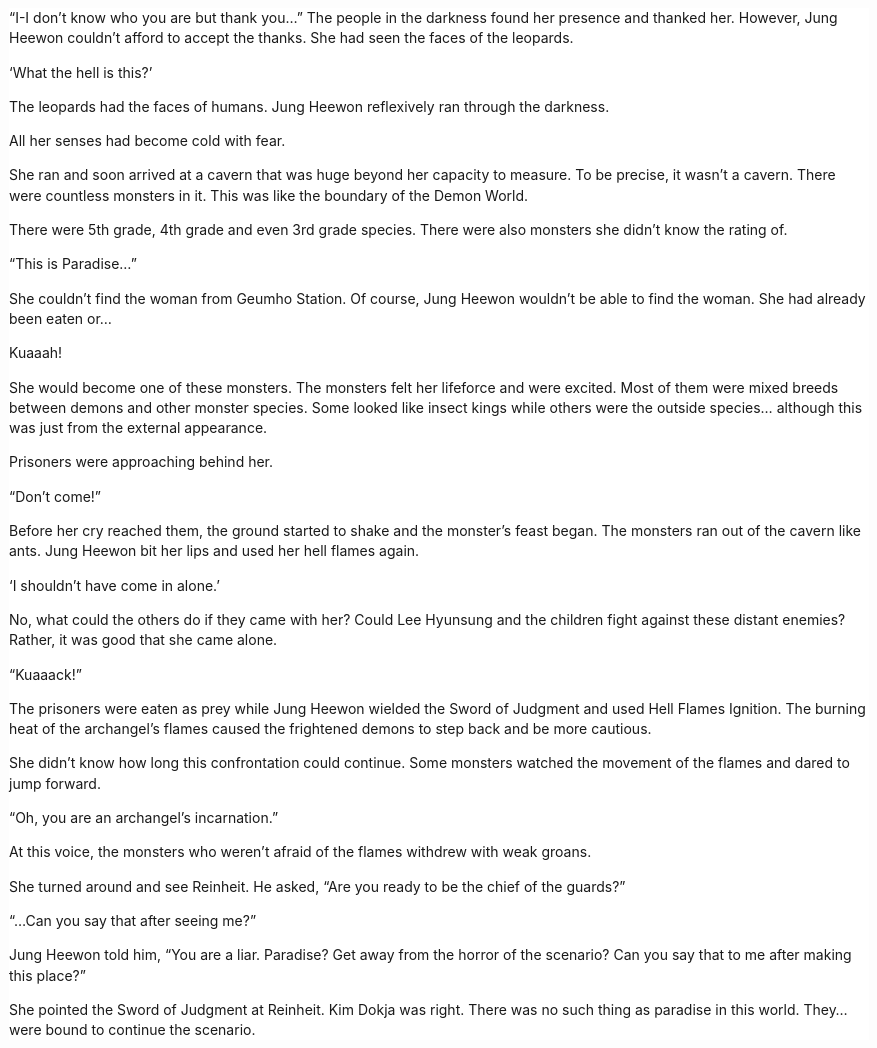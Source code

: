 “I-I don’t know who you are but thank you…” The people in the darkness found her presence and thanked her. However, Jung Heewon couldn’t afford to accept the thanks. She had seen the faces of the leopards.

‘What the hell is this?’

The leopards had the faces of humans. Jung Heewon reflexively ran through the darkness.

All her senses had become cold with fear.

She ran and soon arrived at a cavern that was huge beyond her capacity to measure. To be precise, it wasn’t a cavern. There were countless monsters in it. This was like the boundary of the Demon World.

There were 5th grade, 4th grade and even 3rd grade species. There were also monsters she didn’t know the rating of.

“This is Paradise…”

She couldn’t find the woman from Geumho Station. Of course, Jung Heewon wouldn’t be able to find the woman. She had already been eaten or…

Kuaaah!

She would become one of these monsters. The monsters felt her lifeforce and were excited. Most of them were mixed breeds between demons and other monster species. Some looked like insect kings while others were the outside species… although this was just from the external appearance.

Prisoners were approaching behind her.

“Don’t come!”

Before her cry reached them, the ground started to shake and the monster’s feast began. The monsters ran out of the cavern like ants. Jung Heewon bit her lips and used her hell flames again.

‘I shouldn’t have come in alone.’

No, what could the others do if they came with her? Could Lee Hyunsung and the children fight against these distant enemies? Rather, it was good that she came alone.

“Kuaaack!”

The prisoners were eaten as prey while Jung Heewon wielded the Sword of Judgment and used Hell Flames Ignition. The burning heat of the archangel’s flames caused the frightened demons to step back and be more cautious.

She didn’t know how long this confrontation could continue. Some monsters watched the movement of the flames and dared to jump forward.

“Oh, you are an archangel’s incarnation.”

At this voice, the monsters who weren’t afraid of the flames withdrew with weak groans.

She turned around and see Reinheit. He asked, “Are you ready to be the chief of the guards?”

“…Can you say that after seeing me?”

Jung Heewon told him, “You are a liar. Paradise? Get away from the horror of the scenario? Can you say that to me after making this place?”

She pointed the Sword of Judgment at Reinheit. Kim Dokja was right. There was no such thing as paradise in this world. They… were bound to continue the scenario.
